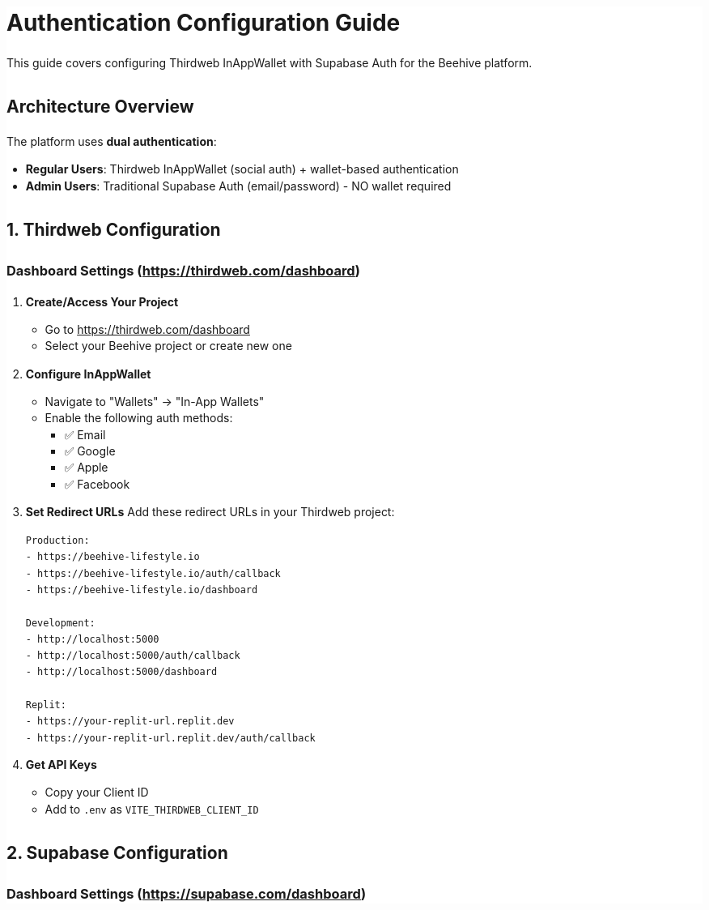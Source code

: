 # Authentication Configuration Guide

This guide covers configuring Thirdweb InAppWallet with Supabase Auth for the Beehive platform.

## Architecture Overview

The platform uses **dual authentication**:
- **Regular Users**: Thirdweb InAppWallet (social auth) + wallet-based authentication
- **Admin Users**: Traditional Supabase Auth (email/password) - NO wallet required

## 1. Thirdweb Configuration

### Dashboard Settings (https://thirdweb.com/dashboard)

1. **Create/Access Your Project**
   - Go to https://thirdweb.com/dashboard
   - Select your Beehive project or create new one

2. **Configure InAppWallet**
   - Navigate to "Wallets" → "In-App Wallets"
   - Enable the following auth methods:
     - ✅ Email
     - ✅ Google
     - ✅ Apple  
     - ✅ Facebook

3. **Set Redirect URLs**
   Add these redirect URLs in your Thirdweb project:
   ```
   Production:
   - https://beehive-lifestyle.io
   - https://beehive-lifestyle.io/auth/callback
   - https://beehive-lifestyle.io/dashboard
   
   Development:
   - http://localhost:5000
   - http://localhost:5000/auth/callback
   - http://localhost:5000/dashboard
   
   Replit:
   - https://your-replit-url.replit.dev
   - https://your-replit-url.replit.dev/auth/callback
   ```

4. **Get API Keys**
   - Copy your Client ID
   - Add to `.env` as `VITE_THIRDWEB_CLIENT_ID`

## 2. Supabase Configuration

### Dashboard Settings (https://supabase.com/dashboard)
